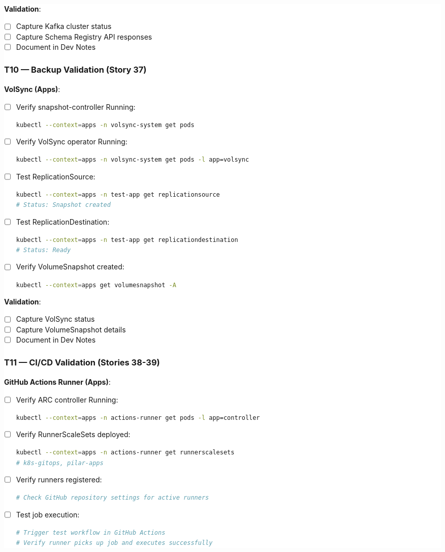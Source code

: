 **Validation**:
- [ ] Capture Kafka cluster status
- [ ] Capture Schema Registry API responses
- [ ] Document in Dev Notes

### T10 — Backup Validation (Story 37)

**VolSync (Apps)**:
- [ ] Verify snapshot-controller Running:
  ```bash
  kubectl --context=apps -n volsync-system get pods
  ```
- [ ] Verify VolSync operator Running:
  ```bash
  kubectl --context=apps -n volsync-system get pods -l app=volsync
  ```
- [ ] Test ReplicationSource:
  ```bash
  kubectl --context=apps -n test-app get replicationsource
  # Status: Snapshot created
  ```
- [ ] Test ReplicationDestination:
  ```bash
  kubectl --context=apps -n test-app get replicationdestination
  # Status: Ready
  ```
- [ ] Verify VolumeSnapshot created:
  ```bash
  kubectl --context=apps get volumesnapshot -A
  ```

**Validation**:
- [ ] Capture VolSync status
- [ ] Capture VolumeSnapshot details
- [ ] Document in Dev Notes

### T11 — CI/CD Validation (Stories 38-39)

**GitHub Actions Runner (Apps)**:
- [ ] Verify ARC controller Running:
  ```bash
  kubectl --context=apps -n actions-runner get pods -l app=controller
  ```
- [ ] Verify RunnerScaleSets deployed:
  ```bash
  kubectl --context=apps -n actions-runner get runnerscalesets
  # k8s-gitops, pilar-apps
  ```
- [ ] Verify runners registered:
  ```bash
  # Check GitHub repository settings for active runners
  ```
- [ ] Test job execution:
  ```bash
  # Trigger test workflow in GitHub Actions
  # Verify runner picks up job and executes successfully
  ```
